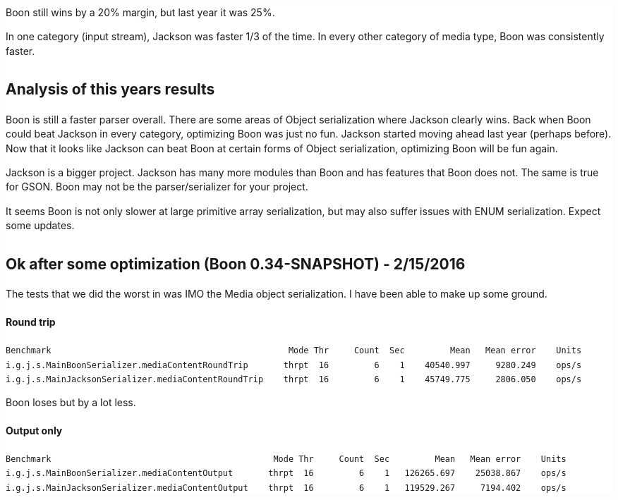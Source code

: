 ```

```


Boon still wins by a 20% margin, but last year it was 25%. 

In one category (input stream), Jackson was faster 1/3 of the time. 
In every other category of media type, Boon was consistently faster.


## Analysis of this years results


Boon is still a faster parser overall. There are some areas of Object serialization where Jackson clearly wins. 
Back when Boon could beat Jackson in every category, optimizing Boon was just no fun.
Jackson started moving ahead last year (perhaps before).
Now that it looks like Jackson can beat Boon at certain forms of Object serialization, optimizing Boon will be fun again.

Jackson is a bigger project. Jackson has many more modules than Boon and has features that Boon does not.
The same is true for GSON. Boon may not be the parser/serializer for your project. 

It seems Boon is not only slower at large primitive array serialization, but may also suffer issues with ENUM serialization. 
Expect some updates. 


## Ok after some optimization (Boon 0.34-SNAPSHOT) - 2/15/2016


The tests that we did the worst in was IMO the Media object serialization.
I have been able to make up some ground.

#### Round trip
```
Benchmark                                               Mode Thr     Count  Sec         Mean   Mean error    Units
i.g.j.s.MainBoonSerializer.mediaContentRoundTrip       thrpt  16         6    1    40540.997     9280.249    ops/s
i.g.j.s.MainJacksonSerializer.mediaContentRoundTrip    thrpt  16         6    1    45749.775     2806.050    ops/s
```

Boon loses but by a lot less.

#### Output only 
```
Benchmark                                            Mode Thr     Count  Sec         Mean   Mean error    Units
i.g.j.s.MainBoonSerializer.mediaContentOutput       thrpt  16         6    1   126265.697    25038.867    ops/s
i.g.j.s.MainJacksonSerializer.mediaContentOutput    thrpt  16         6    1   119529.267     7194.402    ops/s
```
